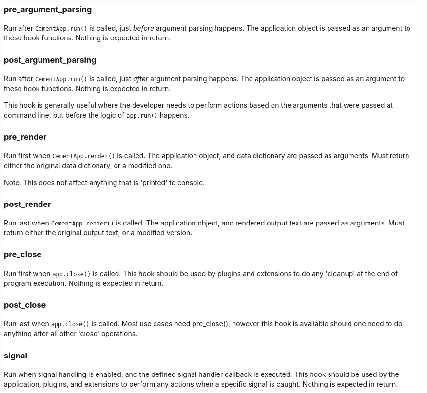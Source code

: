 
### pre_argument_parsing

Run after `CementApp.run()` is called, just *before* argument parsing happens. The application object is passed as an argument to these hook functions.  Nothing is expected in return.


### post_argument_parsing

Run after `CementApp.run()` is called, just *after* argument parsing happens. The application object is passed as an argument to these hook functions.  Nothing is expected in return.

This hook is generally useful where the developer needs to perform actions based on the arguments that were passed at command line, but before the logic of `app.run()` happens.


### pre_render

Run first when `CementApp.render()` is called.  The application object, and data dictionary are passed as arguments.  Must return either the original data dictionary, or a modified one.

Note: This does not affect anything that is 'printed' to console.


### post_render

Run last when `CementApp.render()` is called.  The application object, and rendered output text are passed as arguments.  Must return either the original output text, or a modified version.


### pre_close

Run first when `app.close()` is called.  This hook should be used by plugins and extensions to do any 'cleanup' at the end of program execution.  Nothing is expected in return.


### post_close

Run last when `app.close()` is called.  Most use cases need pre_close(), however this hook is available should one need to do anything after all other 'close' operations.


### signal

Run when signal handling is enabled, and the defined signal handler callback is executed.  This hook should be used by the application, plugins, and extensions to perform any actions when a specific signal is caught.  Nothing is expected in return.

